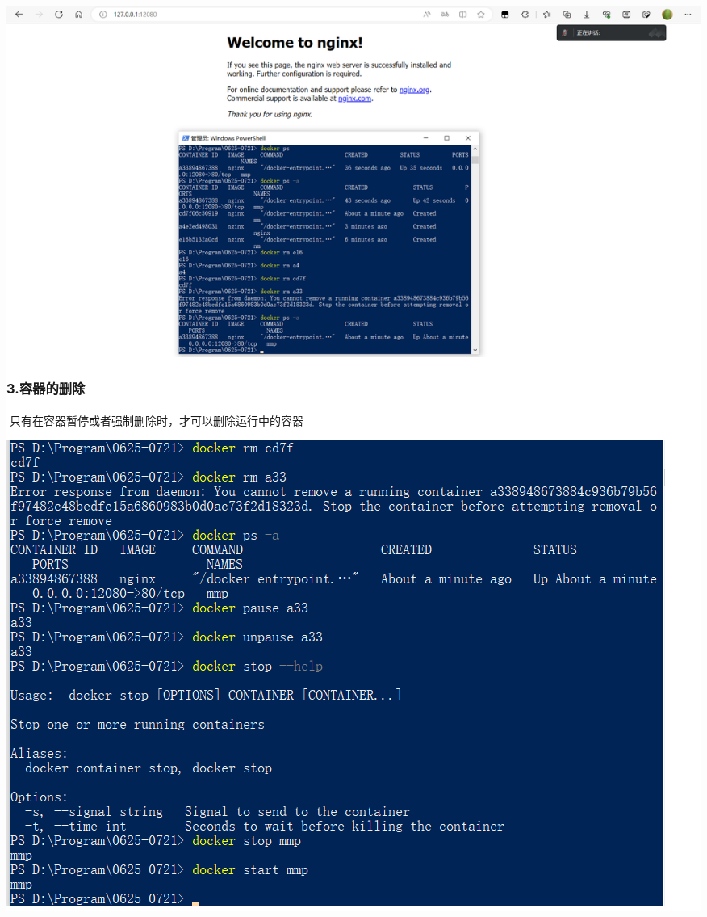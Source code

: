 ![image-20230704165603171](../main/Doc_images/image-20230704165603171.png)



### 	3.容器的删除

​	只有在容器暂停或者强制删除时，才可以删除运行中的容器

![image-20230704165743971](../main/Doc_images/image-20230704165743971.png)
